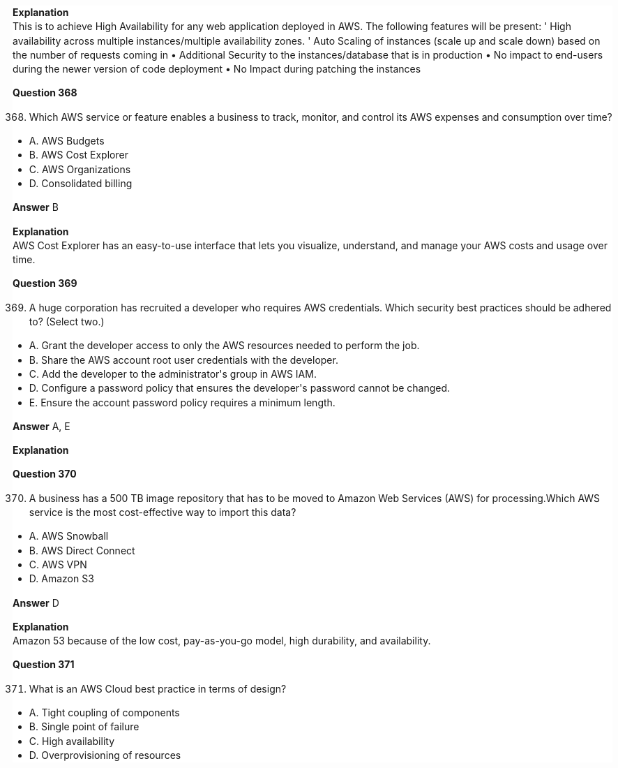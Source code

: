 **Explanation**  
This is to achieve High Availability for any web application deployed in AWS. The following features will be present:
'	High availability across multiple instances/multiple availability zones.
'	Auto Scaling of instances (scale up and scale down) based on the number of requests coming in
•	Additional Security to the instances/database that is in production
•	No impact to end-users during the newer version of code deployment
•	No Impact during patching the instances


**Question 368**

368. Which AWS service or feature enables a business to track, monitor, and control its AWS expenses and consumption over time?
*  A. AWS Budgets
*  B. AWS Cost Explorer
*  C. AWS Organizations
*  D. Consolidated billing

**Answer** B

**Explanation**  
AWS Cost Explorer has an easy-to-use interface that lets you visualize, understand, and manage your AWS costs and usage over time.


**Question 369**

369. A huge corporation has recruited a developer who requires AWS credentials. Which security best practices should be adhered to? (Select two.)
*  A. Grant the developer access to only the AWS resources needed to perform the job.
*  B. Share the AWS account root user credentials with the developer.
*  C. Add the developer to the administrator's group in AWS IAM.
*  D. Configure a password policy that ensures the developer's password cannot be changed.
*  E. Ensure the account password policy requires a minimum length.

**Answer** A, E

**Explanation**



**Question 370**

370. A business has a 500 TB image repository that has to be moved to Amazon Web Services (AWS) for processing.Which AWS service is the most cost-effective way to import this data?
*  A. AWS Snowball
*  B. AWS Direct Connect
*  C. AWS VPN
*  D. Amazon S3

**Answer** D

**Explanation**  
Amazon 53 because of the low cost, pay-as-you-go model, high durability, and availability.


**Question 371**

371. What is an AWS Cloud best practice in terms of design?
*  A. Tight coupling of components
*  B. Single point of failure
*  C. High availability
*  D. Overprovisioning of resources
